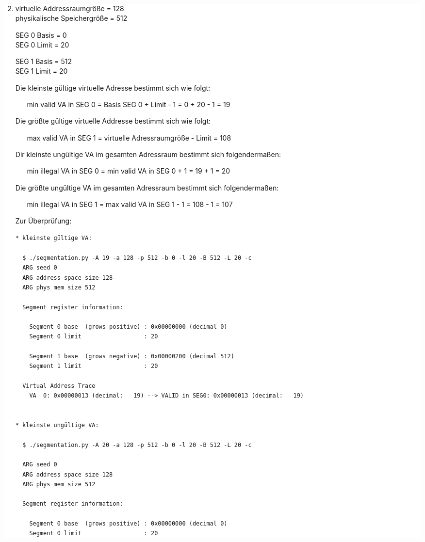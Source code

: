 
2.  virtuelle Addressraumgröße = 128  
    physikalische Speichergröße = 512

    SEG 0 Basis = 0  
    SEG 0 Limit = 20  

    SEG 1 Basis = 512  
    SEG 1 Limit = 20

    Die kleinste gültige virtuelle Adresse bestimmt sich wie folgt:

    &nbsp;&nbsp;&nbsp;&nbsp;&nbsp;&nbsp;min valid VA in SEG 0 = Basis SEG 0 + Limit - 1 = 0 + 20 - 1 = 19

    Die größte gültige virtuelle Addresse bestimmt sich wie folgt:

    &nbsp;&nbsp;&nbsp;&nbsp;&nbsp;&nbsp;max valid VA in SEG 1 = virtuelle Adressraumgröße - Limit = 108

    Dir kleinste ungültige VA im gesamten Adressraum bestimmt sich folgendermaßen:

    &nbsp;&nbsp;&nbsp;&nbsp;&nbsp;&nbsp;min illegal VA in SEG 0 = min valid VA in SEG 0 + 1 = 19 + 1 = 20

    Die größte ungültige VA im gesamten Adressraum bestimmt sich folgendermaßen:

    &nbsp;&nbsp;&nbsp;&nbsp;&nbsp;&nbsp;min illegal VA in SEG 1 = max valid VA in SEG 1 - 1 = 108 - 1 = 107

    Zur Überprüfung:

    ```
    * kleinste gültige VA:

      $ ./segmentation.py -A 19 -a 128 -p 512 -b 0 -l 20 -B 512 -L 20 -c
      ARG seed 0
      ARG address space size 128
      ARG phys mem size 512

      Segment register information:

        Segment 0 base  (grows positive) : 0x00000000 (decimal 0)
        Segment 0 limit                  : 20

        Segment 1 base  (grows negative) : 0x00000200 (decimal 512)
        Segment 1 limit                  : 20

      Virtual Address Trace
        VA  0: 0x00000013 (decimal:   19) --> VALID in SEG0: 0x00000013 (decimal:   19)


    * kleinste ungültige VA:

      $ ./segmentation.py -A 20 -a 128 -p 512 -b 0 -l 20 -B 512 -L 20 -c

      ARG seed 0
      ARG address space size 128
      ARG phys mem size 512

      Segment register information:

        Segment 0 base  (grows positive) : 0x00000000 (decimal 0)
        Segment 0 limit                  : 20
